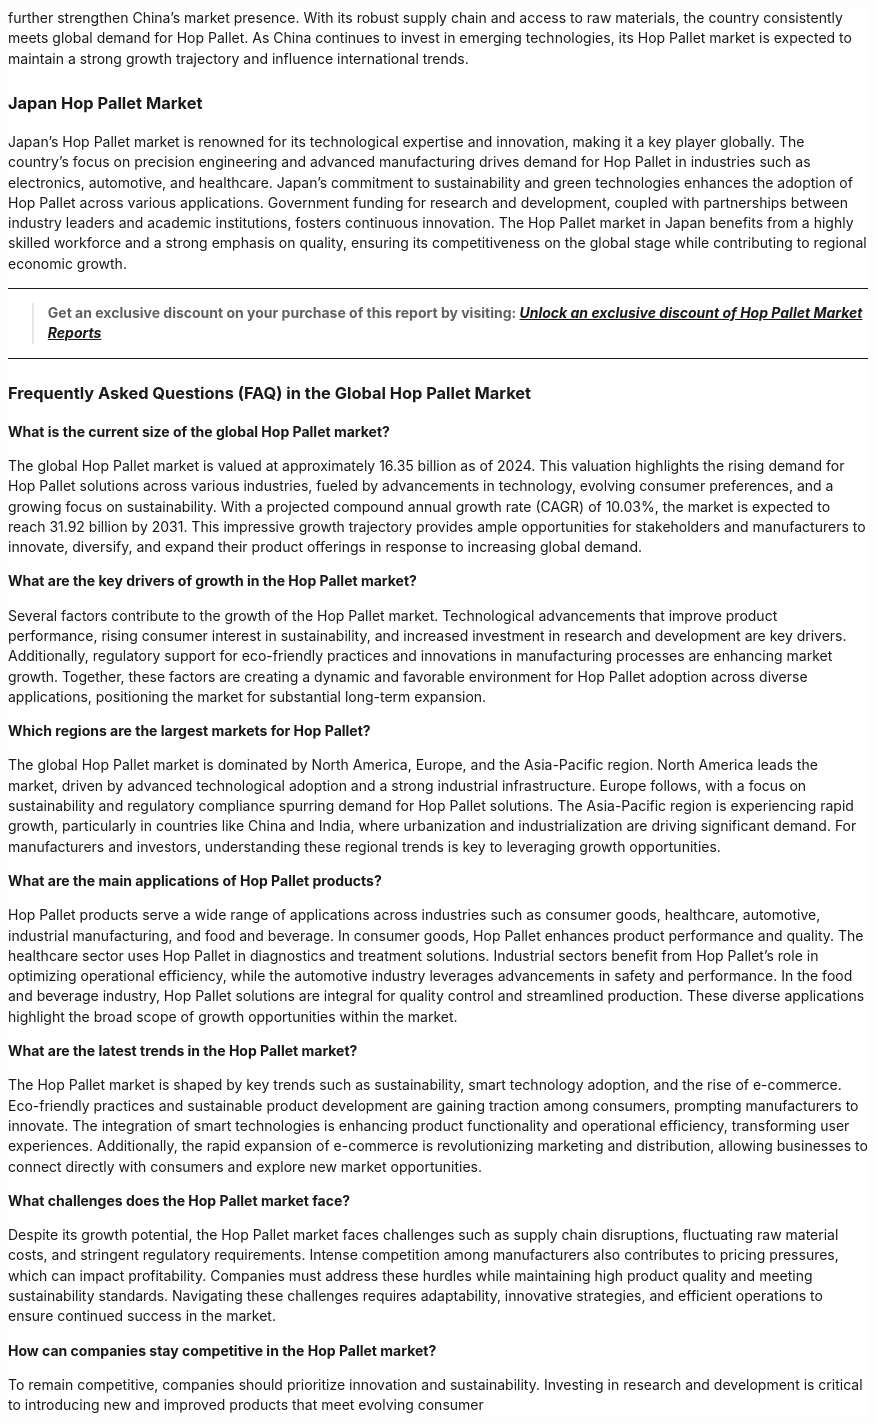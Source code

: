 further strengthen China&rsquo;s market presence. With its robust supply chain and access to raw materials, the country consistently meets global demand for Hop Pallet. As China continues to invest in emerging technologies, its Hop Pallet market is expected to maintain a strong growth trajectory and influence international trends.</p><h3>Japan Hop Pallet Market</h3><p>Japan&rsquo;s Hop Pallet market is renowned for its technological expertise and innovation, making it a key player globally. The country&rsquo;s focus on precision engineering and advanced manufacturing drives demand for Hop Pallet in industries such as electronics, automotive, and healthcare. Japan&rsquo;s commitment to sustainability and green technologies enhances the adoption of Hop Pallet across various applications. Government funding for research and development, coupled with partnerships between industry leaders and academic institutions, fosters continuous innovation. The Hop Pallet market in Japan benefits from a highly skilled workforce and a strong emphasis on quality, ensuring its competitiveness on the global stage while contributing to regional economic growth.</p><hr /><blockquote><p><strong>Get an exclusive discount on your purchase of this report by visiting: <em><a href="://marketresearchpulse.com/ask-for-discount/141413?utm_source=Github&amp;utm_medium=029">Unlock an exclusive discount of Hop Pallet Market Reports</a></em>&nbsp;</strong></p></blockquote><hr /><h3>Frequently Asked Questions (FAQ) in the Global Hop Pallet Market</h3><p><strong>What is the current size of the global Hop Pallet market?</strong></p><p>The global Hop Pallet market is valued at approximately 16.35 billion as of 2024. This valuation highlights the rising demand for Hop Pallet solutions across various industries, fueled by advancements in technology, evolving consumer preferences, and a growing focus on sustainability. With a projected compound annual growth rate (CAGR) of 10.03%, the market is expected to reach 31.92 billion by 2031. This impressive growth trajectory provides ample opportunities for stakeholders and manufacturers to innovate, diversify, and expand their product offerings in response to increasing global demand.</p><p><strong>What are the key drivers of growth in the Hop Pallet market?</strong></p><p>Several factors contribute to the growth of the Hop Pallet market. Technological advancements that improve product performance, rising consumer interest in sustainability, and increased investment in research and development are key drivers. Additionally, regulatory support for eco-friendly practices and innovations in manufacturing processes are enhancing market growth. Together, these factors are creating a dynamic and favorable environment for Hop Pallet adoption across diverse applications, positioning the market for substantial long-term expansion.</p><p><strong>Which regions are the largest markets for Hop Pallet?</strong></p><p>The global Hop Pallet market is dominated by North America, Europe, and the Asia-Pacific region. North America leads the market, driven by advanced technological adoption and a strong industrial infrastructure. Europe follows, with a focus on sustainability and regulatory compliance spurring demand for Hop Pallet solutions. The Asia-Pacific region is experiencing rapid growth, particularly in countries like China and India, where urbanization and industrialization are driving significant demand. For manufacturers and investors, understanding these regional trends is key to leveraging growth opportunities.</p><p><strong>What are the main applications of Hop Pallet products?</strong></p><p>Hop Pallet products serve a wide range of applications across industries such as consumer goods, healthcare, automotive, industrial manufacturing, and food and beverage. In consumer goods, Hop Pallet enhances product performance and quality. The healthcare sector uses Hop Pallet in diagnostics and treatment solutions. Industrial sectors benefit from Hop Pallet&rsquo;s role in optimizing operational efficiency, while the automotive industry leverages advancements in safety and performance. In the food and beverage industry, Hop Pallet solutions are integral for quality control and streamlined production. These diverse applications highlight the broad scope of growth opportunities within the market.</p><p><strong>What are the latest trends in the Hop Pallet market?</strong></p><p>The Hop Pallet market is shaped by key trends such as sustainability, smart technology adoption, and the rise of e-commerce. Eco-friendly practices and sustainable product development are gaining traction among consumers, prompting manufacturers to innovate. The integration of smart technologies is enhancing product functionality and operational efficiency, transforming user experiences. Additionally, the rapid expansion of e-commerce is revolutionizing marketing and distribution, allowing businesses to connect directly with consumers and explore new market opportunities.</p><p><strong>What challenges does the Hop Pallet market face?</strong></p><p>Despite its growth potential, the Hop Pallet market faces challenges such as supply chain disruptions, fluctuating raw material costs, and stringent regulatory requirements. Intense competition among manufacturers also contributes to pricing pressures, which can impact profitability. Companies must address these hurdles while maintaining high product quality and meeting sustainability standards. Navigating these challenges requires adaptability, innovative strategies, and efficient operations to ensure continued success in the market.</p><p><strong>How can companies stay competitive in the Hop Pallet market?</strong></p><p>To remain competitive, companies should prioritize innovation and sustainability. Investing in research and development is critical to introducing new and improved products that meet evolving consumer